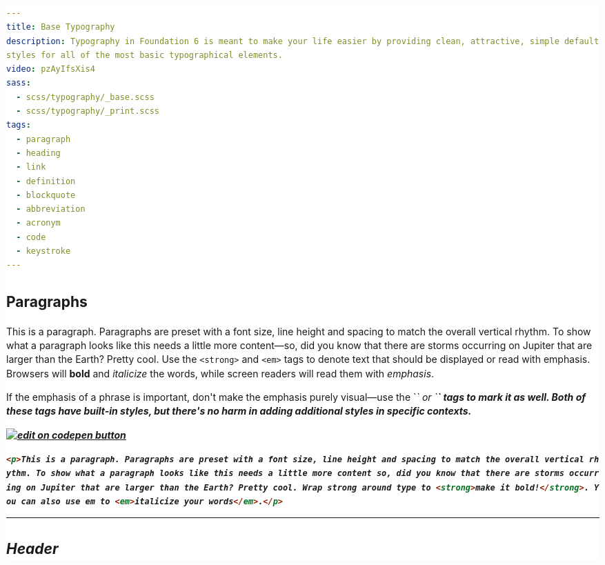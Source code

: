 ```yaml
---
title: Base Typography
description: Typography in Foundation 6 is meant to make your life easier by providing clean, attractive, simple default styles for all of the most basic typographical elements.
video: pzAyIfsXis4
sass:
  - scss/typography/_base.scss
  - scss/typography/_print.scss
tags:
  - paragraph
  - heading
  - link
  - definition
  - blockquote
  - abbreviation
  - acronym
  - code
  - keystroke
---
```


## Paragraphs

This is a paragraph. Paragraphs are preset with a font size, line height and spacing to match the overall vertical rhythm. To show what a paragraph looks like this needs a little more content&mdash;so, did you know that there are storms occurring on Jupiter that are larger than the Earth? Pretty cool. Use the `<strong>` and `<em>` tags to denote text that should be displayed or read with emphasis. Browsers will **bold** and *italicize* the words, while screen readers will read them with *emphasis*.

<div class="callout primary">
  <p>If the emphasis of a phrase is important, don't make the emphasis purely visual&mdash;use the `<em>` or `<strong>` tags to mark it as well. Both of these tags have built-in styles, but there's no harm in adding additional styles in specific contexts.</p>
</div>

<div class="docs-codepen-container">
<a class="codepen-logo-link" href="https://codepen.io/IamManchanda/pen/oWMEOd?editors=1000" target="_blank"><img src="{{root}}assets/img/logos/edit-in-browser.svg" class="" height="" width="" alt="edit on codepen button"></a>
</div>

```html
<p>This is a paragraph. Paragraphs are preset with a font size, line height and spacing to match the overall vertical rhythm. To show what a paragraph looks like this needs a little more content so, did you know that there are storms occurring on Jupiter that are larger than the Earth? Pretty cool. Wrap strong around type to <strong>make it bold!</strong>. You can also use em to <em>italicize your words</em>.</p>
```

---

## Header
